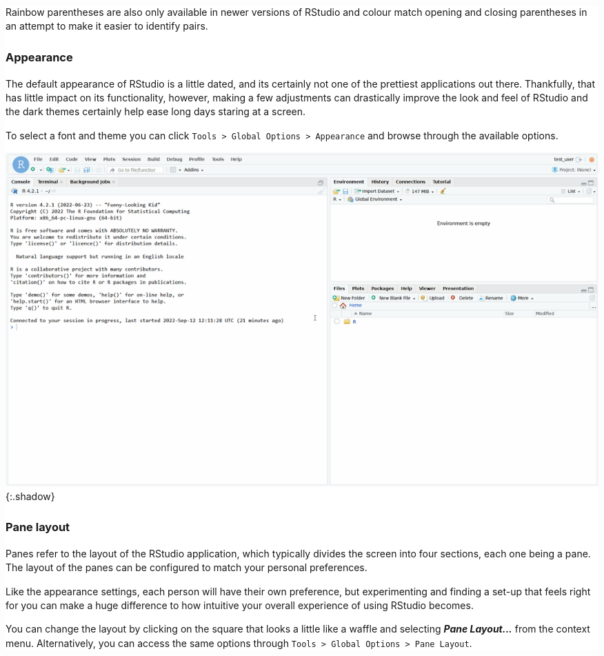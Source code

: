Rainbow parentheses are also only available in newer versions of RStudio and colour match opening and closing parentheses in an attempt to make it easier to identify pairs.

### Appearance

The default appearance of RStudio is a little dated, and its certainly not one of the prettiest applications out there. Thankfully, that has little impact on its functionality, however, making a few adjustments can drastically improve the look and feel of RStudio and the dark themes certainly help ease long days staring at a screen.

To select a font and theme you can click `Tools > Global Options > Appearance` and browse through the available options.

![Image](/assets/img/intro-to-rstudio/gif02.gif){:.shadow}

### Pane layout

Panes refer to the layout of the RStudio application, which typically divides the screen into four sections, each one being a pane. The layout of the panes can be configured to match your personal preferences. 

Like the appearance settings, each person will have their own preference, but experimenting and finding a set-up that feels right for you can make a huge difference to how intuitive your overall experience of using RStudio becomes.

You can change the layout by clicking on the square that looks a little like a waffle and selecting ***Pane Layout...*** from the context menu. Alternatively, you can access the same options through `Tools > Global Options > Pane Layout`.
